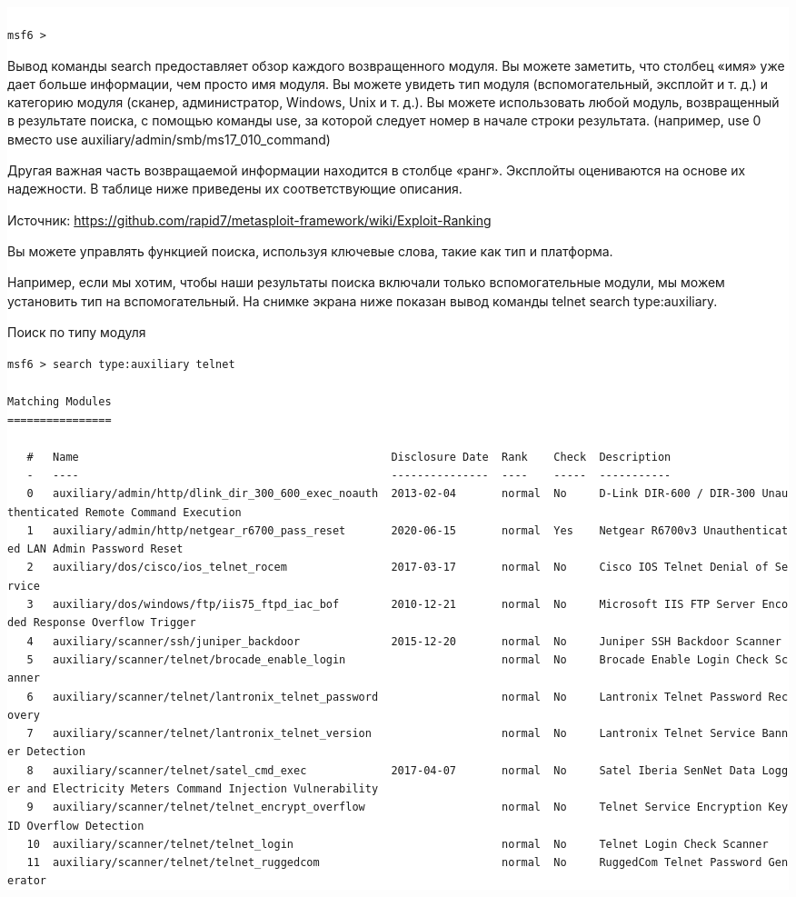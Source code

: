 ```commandline

msf6 >
```


Вывод команды search предоставляет обзор каждого возвращенного модуля. Вы можете заметить, что столбец «имя» уже 
дает больше информации, чем просто имя модуля. Вы можете увидеть тип модуля (вспомогательный, эксплойт и т. д.) и 
категорию модуля (сканер, администратор, Windows, Unix и т. д.). Вы можете использовать любой модуль, возвращенный в 
результате поиска, с помощью команды use, за которой следует номер в начале строки результата. (например, use 0 
вместо use auxiliary/admin/smb/ms17_010_command)


Другая важная часть возвращаемой информации находится в столбце «ранг». Эксплойты оцениваются на основе их 
надежности. В таблице ниже приведены их соответствующие описания.



Источник: https://github.com/rapid7/metasploit-framework/wiki/Exploit-Ranking



Вы можете управлять функцией поиска, используя ключевые слова, такие как тип и платформа.



Например, если мы хотим, чтобы наши результаты поиска включали только вспомогательные модули, мы можем установить 
тип на вспомогательный. На снимке экрана ниже показан вывод команды telnet search type:auxiliary.

Поиск по типу модуля
```commandline
msf6 > search type:auxiliary telnet

Matching Modules
================

   #   Name                                                Disclosure Date  Rank    Check  Description
   -   ----                                                ---------------  ----    -----  -----------
   0   auxiliary/admin/http/dlink_dir_300_600_exec_noauth  2013-02-04       normal  No     D-Link DIR-600 / DIR-300 Unauthenticated Remote Command Execution
   1   auxiliary/admin/http/netgear_r6700_pass_reset       2020-06-15       normal  Yes    Netgear R6700v3 Unauthenticated LAN Admin Password Reset
   2   auxiliary/dos/cisco/ios_telnet_rocem                2017-03-17       normal  No     Cisco IOS Telnet Denial of Service
   3   auxiliary/dos/windows/ftp/iis75_ftpd_iac_bof        2010-12-21       normal  No     Microsoft IIS FTP Server Encoded Response Overflow Trigger
   4   auxiliary/scanner/ssh/juniper_backdoor              2015-12-20       normal  No     Juniper SSH Backdoor Scanner
   5   auxiliary/scanner/telnet/brocade_enable_login                        normal  No     Brocade Enable Login Check Scanner
   6   auxiliary/scanner/telnet/lantronix_telnet_password                   normal  No     Lantronix Telnet Password Recovery
   7   auxiliary/scanner/telnet/lantronix_telnet_version                    normal  No     Lantronix Telnet Service Banner Detection
   8   auxiliary/scanner/telnet/satel_cmd_exec             2017-04-07       normal  No     Satel Iberia SenNet Data Logger and Electricity Meters Command Injection Vulnerability
   9   auxiliary/scanner/telnet/telnet_encrypt_overflow                     normal  No     Telnet Service Encryption Key ID Overflow Detection
   10  auxiliary/scanner/telnet/telnet_login                                normal  No     Telnet Login Check Scanner
   11  auxiliary/scanner/telnet/telnet_ruggedcom                            normal  No     RuggedCom Telnet Password Generator
```